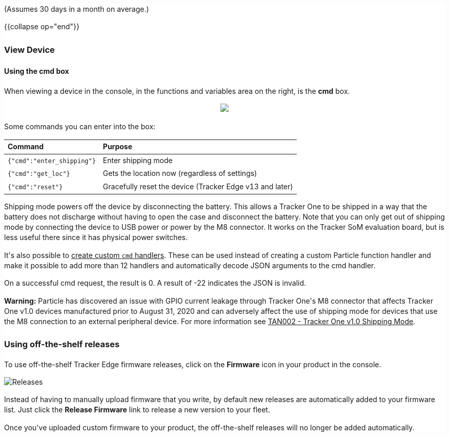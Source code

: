 (Assumes 30 days in a month on average.)

{{collapse op="end"}}


### View Device

#### Using the cmd box

When viewing a device in the console, in the functions and variables area on the right, is the **cmd** box.

<div align=center><img src="/assets/images/tracker/tracker-enter-shipping.png" class="small"></div>

Some commands you can enter into the box:

| Command | Purpose |
| :------ | :--- |
| `{"cmd":"enter_shipping"}` | Enter shipping mode |
| `{"cmd":"get_loc"}` | Gets the location now (regardless of settings) |
| `{"cmd":"reset"}` | Gracefully reset the device (Tracker Edge v13 and later) |

Shipping mode powers off the device by disconnecting the battery. This allows a Tracker One to be shipped in a way that the battery does not discharge without having to open the case and disconnect the battery. Note that you can only get out of shipping mode by connecting the device to USB power or power by the M8 connector. It works on the Tracker SoM evaluation board, but is less useful there since it has physical power switches.

It's also possible to [create custom `cmd` handlers](/firmware/tracker-edge/tracker-edge-api-reference/#regcommandcallback-cloudservice). These can be used instead of creating a custom Particle function handler and make it possible to add more than 12 handlers and automatically decode JSON arguments to the cmd handler.

On a successful cmd request, the result is 0. A result of -22 indicates the JSON is invalid. 

**Warning:** Particle has discovered an issue with GPIO current leakage through Tracker One's M8 connector that affects Tracker One v1.0 devices manufactured prior to August 31, 2020 and can adversely affect the use of shipping mode for devices that use the M8 connection to an external peripheral device. For more information see [TAN002 - Tracker One v1.0 Shipping Mode](/reference/technical-advisory-notices/tan002-tracker-one-v10-shipping-mode/).

### Using off-the-shelf releases

To use off-the-shelf Tracker Edge firmware releases, click on the **Firmware** icon in your product in the console.

![Releases](/assets/images/tracker/release.png)

Instead of having to manually upload firmware that you write, by default new releases are automatically added to your firmware list. Just click the **Release Firmware** link to release a new version to your fleet.

Once you've uploaded custom firmware to your product, the off-the-shelf releases will no longer be added automatically.
